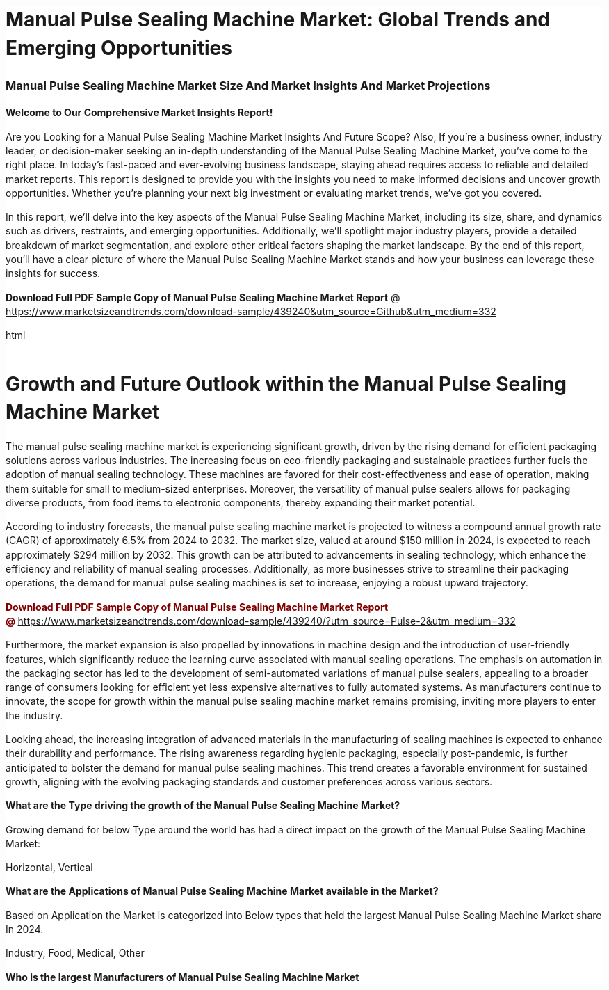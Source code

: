 <h1> Manual Pulse Sealing Machine Market: Global Trends and Emerging Opportunities</h1><div class="" data-test-id=""><h3><span class="">Manual Pulse Sealing Machine Market Size And Market Insights And Market Projections</span></h3></div><div class="" data-test-id=""><p><strong>Welcome to Our Comprehensive Market Insights Report!</strong></p><p>Are you Looking for a Manual Pulse Sealing Machine Market Insights And Future Scope? Also, If you&rsquo;re a business owner, industry leader, or decision-maker seeking an in-depth understanding of the Manual Pulse Sealing Machine Market, you&rsquo;ve come to the right place. In today&rsquo;s fast-paced and ever-evolving business landscape, staying ahead requires access to reliable and detailed market reports. This report is designed to provide you with the insights you need to make informed decisions and uncover growth opportunities. Whether you&rsquo;re planning your next big investment or evaluating market trends, we&rsquo;ve got you covered.</p><p>In this report, we&rsquo;ll delve into the key aspects of the Manual Pulse Sealing Machine Market, including its size, share, and dynamics such as drivers, restraints, and emerging opportunities. Additionally, we&rsquo;ll spotlight major industry players, provide a detailed breakdown of market segmentation, and explore other critical factors shaping the market landscape. By the end of this report, you&rsquo;ll have a clear picture of where the Manual Pulse Sealing Machine Market stands and how your business can leverage these insights for success.</p><p><strong>Download Full PDF Sample Copy of Manual Pulse Sealing Machine Market Report</strong> @ <a href="https://www.marketsizeandtrends.com/download-sample/439240&utm_source=Github&utm_medium=332" target="_blank">https://www.marketsizeandtrends.com/download-sample/439240&utm_source=Github&utm_medium=332</a></p></div><div class="" data-test-id=""><p><span class="">html<!DOCTYPE html><html lang="en"><head> <meta charset="UTF-8"> <meta name="viewport" content="width=device-width, initial-scale=1.0"> <title>Manual Pulse Sealing Machine Market Growth and Outlook</title></head><body> <h1>Growth and Future Outlook within the Manual Pulse Sealing Machine Market</h1> <p>The manual pulse sealing machine market is experiencing significant growth, driven by the rising demand for efficient packaging solutions across various industries. The increasing focus on eco-friendly packaging and sustainable practices further fuels the adoption of manual sealing technology. These machines are favored for their cost-effectiveness and ease of operation, making them suitable for small to medium-sized enterprises. Moreover, the versatility of manual pulse sealers allows for packaging diverse products, from food items to electronic components, thereby expanding their market potential.</p> <p>According to industry forecasts, the manual pulse sealing machine market is projected to witness a compound annual growth rate (CAGR) of approximately 6.5% from 2024 to 2032. The market size, valued at around $150 million in 2024, is expected to reach approximately $294 million by 2032. This growth can be attributed to advancements in sealing technology, which enhance the efficiency and reliability of manual sealing processes. Additionally, as more businesses strive to streamline their packaging operations, the demand for manual pulse sealing machines is set to increase, enjoying a robust upward trajectory.</p> <p><strong><span style="color: #800000;">Download Full PDF Sample Copy of Manual Pulse Sealing Machine Market Report @</span>&nbsp;</strong><a href="https://www.marketsizeandtrends.com/download-sample/439240/?utm_source=Pulse-2&amp;utm_medium=332">https://www.marketsizeandtrends.com/download-sample/439240/?utm_source=Pulse-2&amp;utm_medium=332</a></p> <p>Furthermore, the market expansion is also propelled by innovations in machine design and the introduction of user-friendly features, which significantly reduce the learning curve associated with manual sealing operations. The emphasis on automation in the packaging sector has led to the development of semi-automated variations of manual pulse sealers, appealing to a broader range of consumers looking for efficient yet less expensive alternatives to fully automated systems. As manufacturers continue to innovate, the scope for growth within the manual pulse sealing machine market remains promising, inviting more players to enter the industry.</p> <p>Looking ahead, the increasing integration of advanced materials in the manufacturing of sealing machines is expected to enhance their durability and performance. The rising awareness regarding hygienic packaging, especially post-pandemic, is further anticipated to bolster the demand for manual pulse sealing machines. This trend creates a favorable environment for sustained growth, aligning with the evolving packaging standards and customer preferences across various sectors.</p></body></html></span></p><p><strong><span class="">What are the&nbsp;Type driving the growth of the Manual Pulse Sealing Machine Market?</span></strong></p></div><div class="" data-test-id=""><p><span class="">Growing demand for below Type around the world has had a direct impact on the growth of the Manual Pulse Sealing Machine Market:</span></p></div><div class="" data-test-id=""><p>Horizontal, Vertical</p><p><span class=""><strong>What are the&nbsp;Applications&nbsp;of Manual Pulse Sealing Machine Market available in the Market?</strong></span></p></div><div class="" data-test-id=""><p><span class="">Based on Application the Market is categorized into Below types that held the largest Manual Pulse Sealing Machine Market share In 2024.</span></p></div><div class="" data-test-id=""><p><span class="">Industry, Food, Medical, Other</span></p><p><span class=""><strong>Who is the largest Manufacturers of Manual Pulse Sealing Machine Market